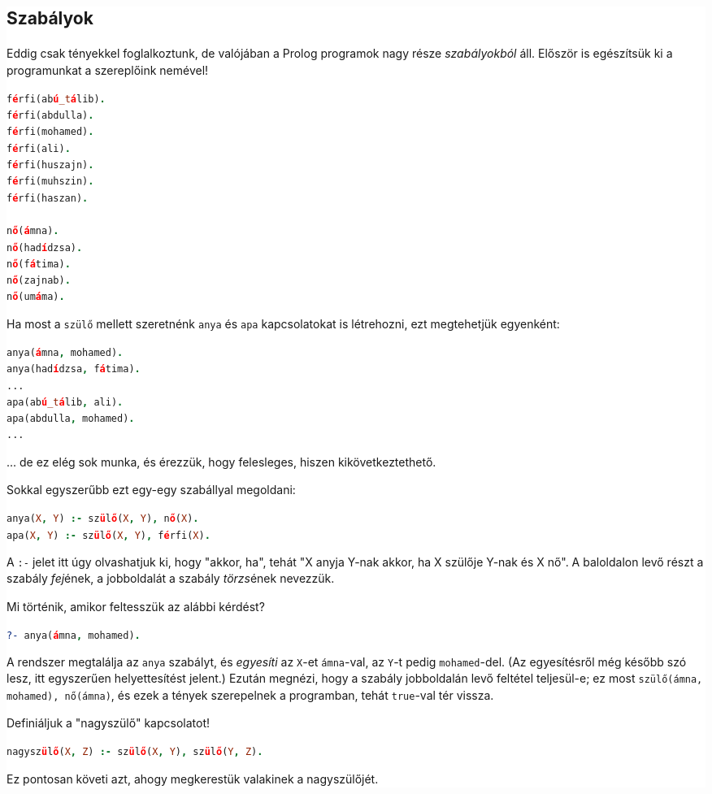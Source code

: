 ## Szabályok

Eddig csak tényekkel foglalkoztunk, de valójában a Prolog programok nagy része *szabályokból* áll. Először is egészítsük ki a programunkat a szereplőink nemével!

```prolog
férfi(abú_tálib).
férfi(abdulla).
férfi(mohamed).
férfi(ali).
férfi(huszajn).
férfi(muhszin).
férfi(haszan).

nő(ámna).
nő(hadídzsa).
nő(fátima).
nő(zajnab).
nő(umáma).
```

Ha most a `szülő` mellett szeretnénk `anya` és `apa` kapcsolatokat is létrehozni, ezt megtehetjük egyenként:
```prolog
anya(ámna, mohamed).
anya(hadídzsa, fátima).
...
apa(abú_tálib, ali).
apa(abdulla, mohamed).
...
```
... de ez elég sok munka, és érezzük, hogy felesleges, hiszen kikövetkeztethető.

Sokkal egyszerűbb ezt egy-egy szabállyal megoldani:
```prolog
anya(X, Y) :- szülő(X, Y), nő(X).
apa(X, Y) :- szülő(X, Y), férfi(X).
```
A `:-` jelet itt úgy olvashatjuk ki, hogy "akkor, ha", tehát "X anyja Y-nak akkor, ha X szülője Y-nak és X nő". A baloldalon levő részt a szabály *fej*ének, a jobboldalát a szabály *törzs*ének nevezzük.
  
Mi történik, amikor feltesszük az alábbi kérdést?
```prolog
?- anya(ámna, mohamed).
```
A rendszer megtalálja az `anya` szabályt, és *egyesíti* az `X`-et `ámna`-val, az `Y`-t pedig `mohamed`-del. (Az egyesítésről még később szó lesz, itt egyszerűen helyettesítést jelent.) Ezután megnézi, hogy a szabály jobboldalán levő feltétel teljesül-e; ez most `szülő(ámna, mohamed), nő(ámna)`, és ezek a tények szerepelnek a programban, tehát `true`-val tér vissza.

Definiáljuk a "nagyszülő" kapcsolatot!
```prolog
nagyszülő(X, Z) :- szülő(X, Y), szülő(Y, Z).
```
Ez pontosan követi azt, ahogy megkerestük valakinek a nagyszülőjét.
